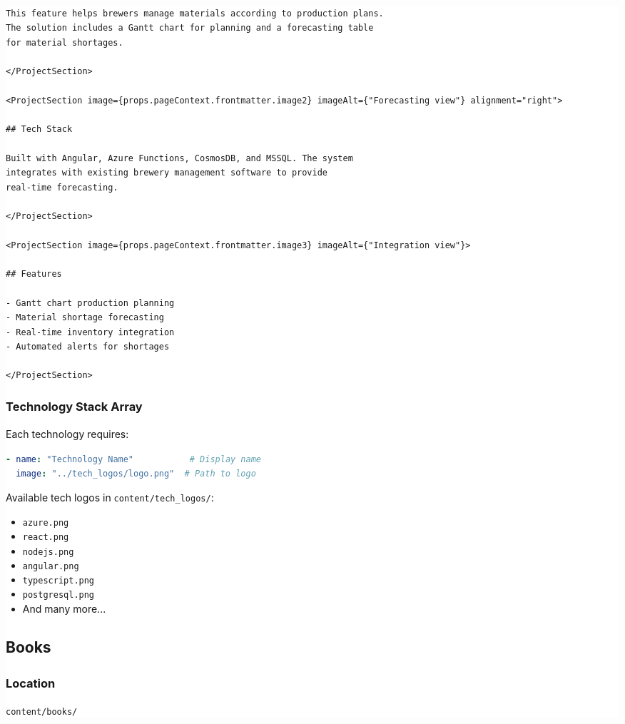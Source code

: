 ```mdx
This feature helps brewers manage materials according to production plans.
The solution includes a Gantt chart for planning and a forecasting table
for material shortages.

</ProjectSection>

<ProjectSection image={props.pageContext.frontmatter.image2} imageAlt={"Forecasting view"} alignment="right">

## Tech Stack

Built with Angular, Azure Functions, CosmosDB, and MSSQL. The system
integrates with existing brewery management software to provide
real-time forecasting.

</ProjectSection>

<ProjectSection image={props.pageContext.frontmatter.image3} imageAlt={"Integration view"}>

## Features

- Gantt chart production planning
- Material shortage forecasting
- Real-time inventory integration
- Automated alerts for shortages

</ProjectSection>
```

### Technology Stack Array

Each technology requires:
```yaml
- name: "Technology Name"           # Display name
  image: "../tech_logos/logo.png"  # Path to logo
```

Available tech logos in `content/tech_logos/`:
- `azure.png`
- `react.png`
- `nodejs.png`
- `angular.png`
- `typescript.png`
- `postgresql.png`
- And many more...

## Books

### Location
`content/books/`
